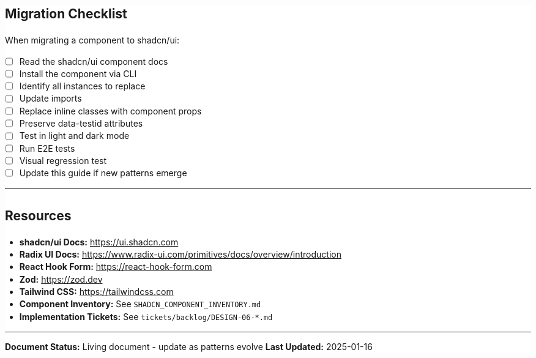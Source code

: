 ## Migration Checklist

When migrating a component to shadcn/ui:

- [ ] Read the shadcn/ui component docs
- [ ] Install the component via CLI
- [ ] Identify all instances to replace
- [ ] Update imports
- [ ] Replace inline classes with component props
- [ ] Preserve data-testid attributes
- [ ] Test in light and dark mode
- [ ] Run E2E tests
- [ ] Visual regression test
- [ ] Update this guide if new patterns emerge

---

## Resources

- **shadcn/ui Docs:** https://ui.shadcn.com
- **Radix UI Docs:** https://www.radix-ui.com/primitives/docs/overview/introduction
- **React Hook Form:** https://react-hook-form.com
- **Zod:** https://zod.dev
- **Tailwind CSS:** https://tailwindcss.com
- **Component Inventory:** See `SHADCN_COMPONENT_INVENTORY.md`
- **Implementation Tickets:** See `tickets/backlog/DESIGN-06-*.md`

---

**Document Status:** Living document - update as patterns evolve
**Last Updated:** 2025-01-16
